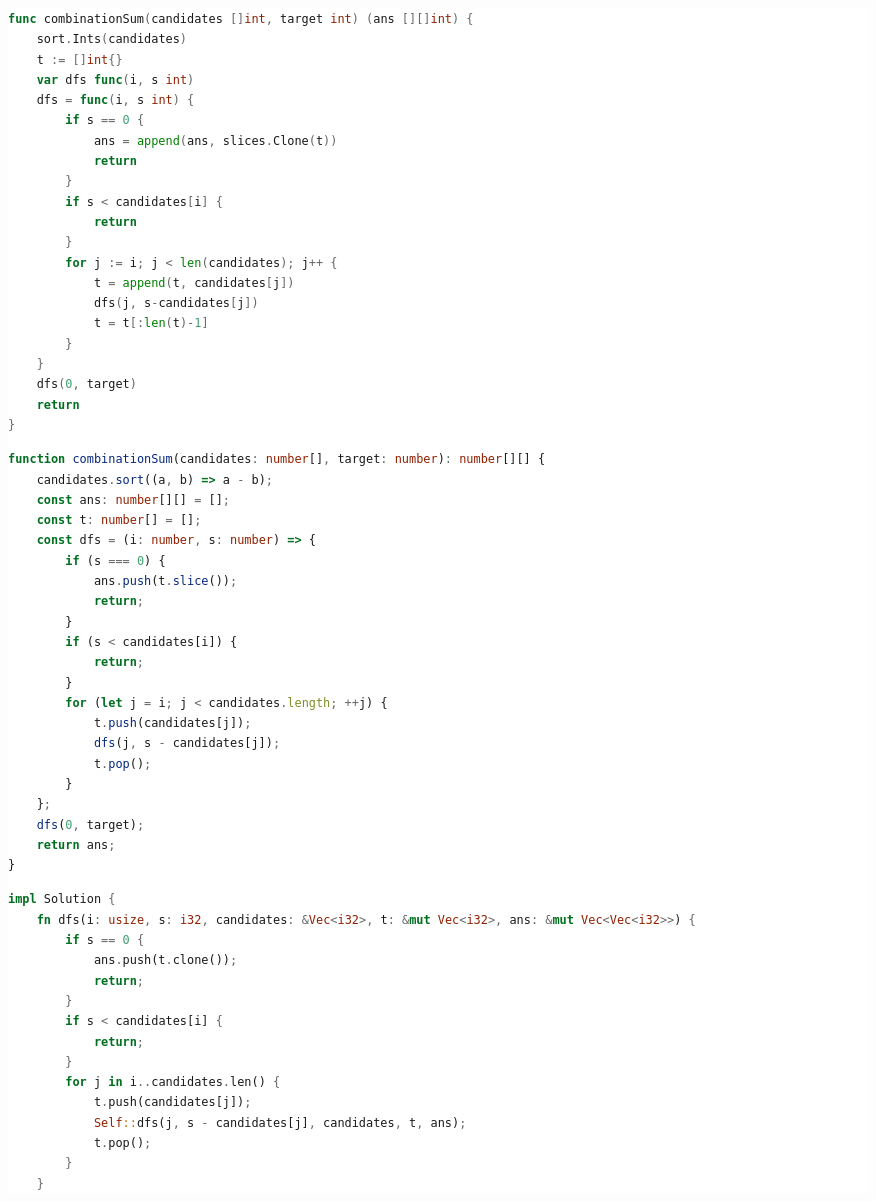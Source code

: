 ```go
func combinationSum(candidates []int, target int) (ans [][]int) {
	sort.Ints(candidates)
	t := []int{}
	var dfs func(i, s int)
	dfs = func(i, s int) {
		if s == 0 {
			ans = append(ans, slices.Clone(t))
			return
		}
		if s < candidates[i] {
			return
		}
		for j := i; j < len(candidates); j++ {
			t = append(t, candidates[j])
			dfs(j, s-candidates[j])
			t = t[:len(t)-1]
		}
	}
	dfs(0, target)
	return
}
```

```ts
function combinationSum(candidates: number[], target: number): number[][] {
    candidates.sort((a, b) => a - b);
    const ans: number[][] = [];
    const t: number[] = [];
    const dfs = (i: number, s: number) => {
        if (s === 0) {
            ans.push(t.slice());
            return;
        }
        if (s < candidates[i]) {
            return;
        }
        for (let j = i; j < candidates.length; ++j) {
            t.push(candidates[j]);
            dfs(j, s - candidates[j]);
            t.pop();
        }
    };
    dfs(0, target);
    return ans;
}
```

```rust
impl Solution {
    fn dfs(i: usize, s: i32, candidates: &Vec<i32>, t: &mut Vec<i32>, ans: &mut Vec<Vec<i32>>) {
        if s == 0 {
            ans.push(t.clone());
            return;
        }
        if s < candidates[i] {
            return;
        }
        for j in i..candidates.len() {
            t.push(candidates[j]);
            Self::dfs(j, s - candidates[j], candidates, t, ans);
            t.pop();
        }
    }

```